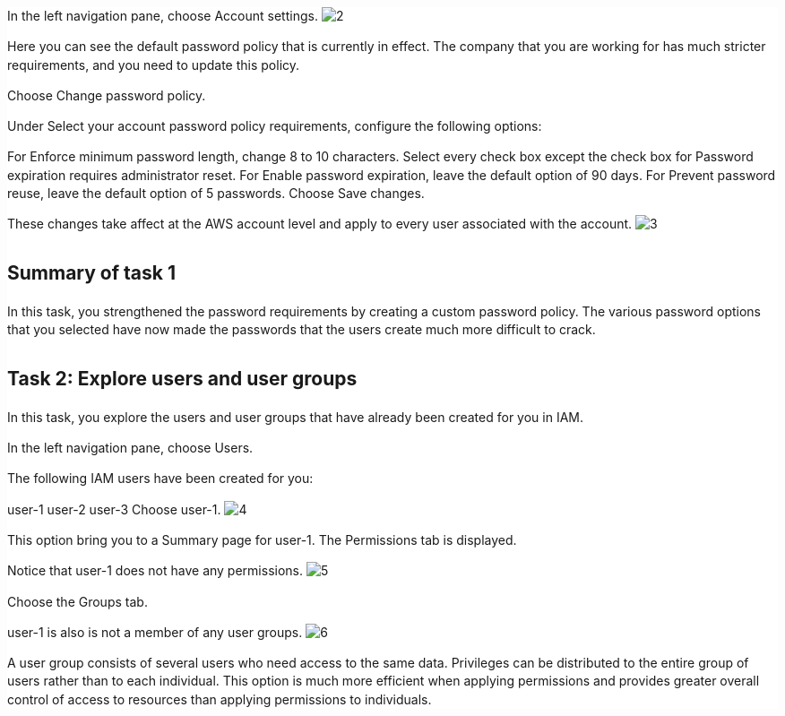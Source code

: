 In the left navigation pane, choose Account settings.
![2](https://github.com/user-attachments/assets/39c63962-daba-4009-8f3d-b95f07cbabc5)


Here you can see the default password policy that is currently in effect. The company that you are working for has much stricter requirements, and you need to update this policy.

Choose Change password policy.

Under Select your account password policy requirements, configure the following options:

For Enforce minimum password length, change 8 to 10 characters.
Select every check box except the check box for Password expiration requires administrator reset.
For Enable password expiration, leave the default option of 90 days. 
For Prevent password reuse, leave the default option of 5 passwords.
Choose Save changes.

These changes take affect at the AWS account level and apply to every user associated with the account.
![3](https://github.com/user-attachments/assets/5d6b8d42-b94f-4841-a361-107c7dae7b3f)

## Summary of task 1
In this task, you strengthened the password requirements by creating a custom password policy. The various password options that you selected have now made the passwords that the users create much more difficult to crack.


## Task 2: Explore users and user groups
In this task, you explore the users and user groups that have already been created for you in IAM.

In the left navigation pane, choose Users.

The following IAM users have been created for you:

user-1
user-2
user-3
Choose user-1.
![4](https://github.com/user-attachments/assets/812b2e8b-6e74-4fd5-91ee-778d12b74256)

This option bring you to a Summary page for user-1. The Permissions tab is displayed. 

Notice that user-1 does not have any permissions.
![5](https://github.com/user-attachments/assets/d4840c04-a7e2-4fd7-a078-a5e4aba74dc9)


Choose the Groups tab.

user-1 is also is not a member of any user groups.
![6](https://github.com/user-attachments/assets/ff8d9f4c-ad52-4a25-b877-9419d6423fee)

 A user group consists of several users who need access to the same data. Privileges can be distributed to the entire group of users rather than to each individual. This option is much more efficient when applying permissions and provides greater overall control of access to resources than applying permissions to individuals.
